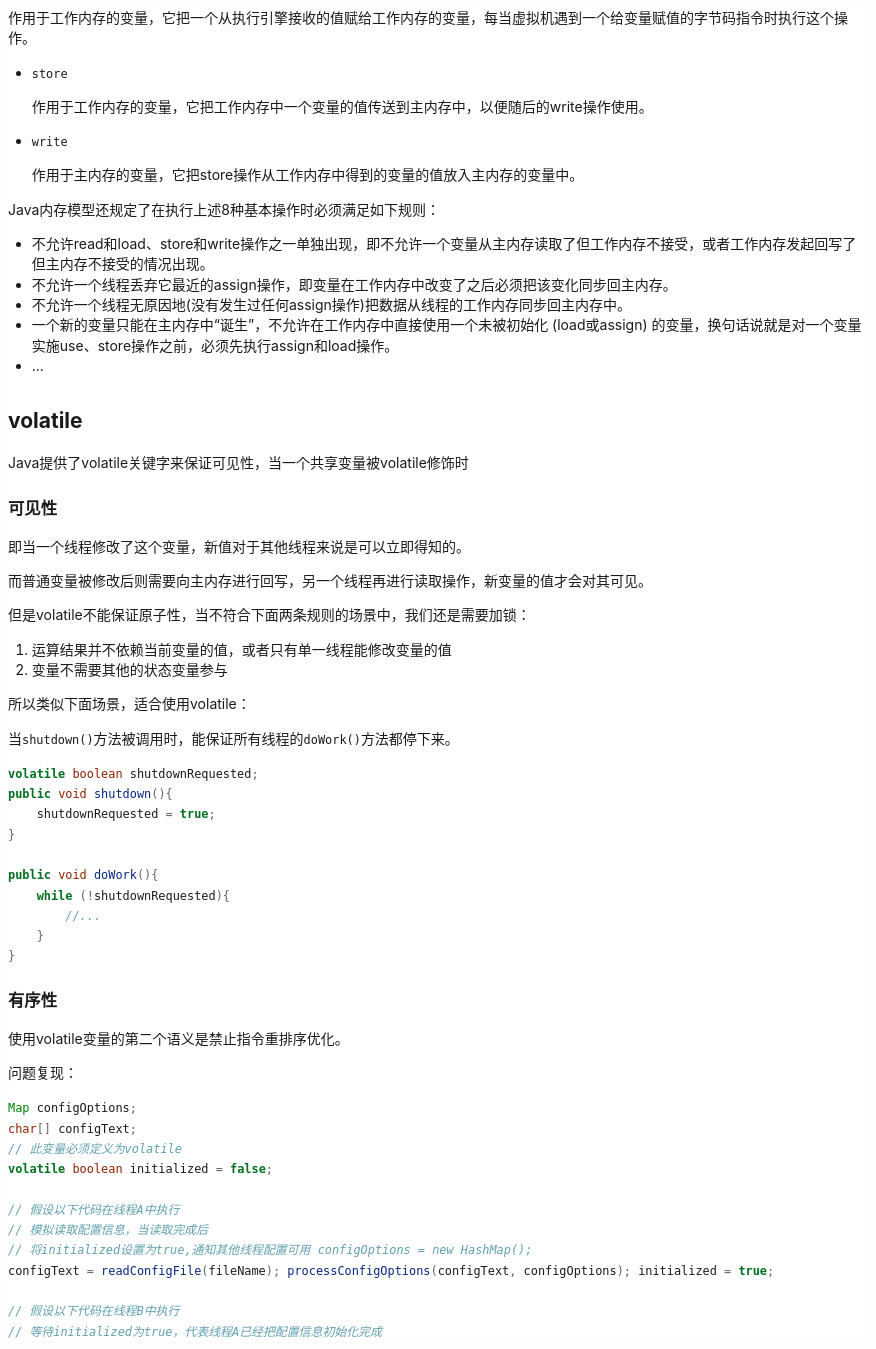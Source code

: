   作用于工作内存的变量，它把一个从执行引擎接收的值赋给工作内存的变量，每当虚拟机遇到一个给变量赋值的字节码指令时执行这个操作。

- `store`

  作用于工作内存的变量，它把工作内存中一个变量的值传送到主内存中，以便随后的write操作使用。

- `write`

  作用于主内存的变量，它把store操作从工作内存中得到的变量的值放入主内存的变量中。

Java内存模型还规定了在执行上述8种基本操作时必须满足如下规则：

- 不允许read和load、store和write操作之一单独出现，即不允许一个变量从主内存读取了但工作内存不接受，或者工作内存发起回写了但主内存不接受的情况出现。
- 不允许一个线程丢弃它最近的assign操作，即变量在工作内存中改变了之后必须把该变化同步回主内存。
- 不允许一个线程无原因地(没有发生过任何assign操作)把数据从线程的工作内存同步回主内存中。
- 一个新的变量只能在主内存中“诞生”，不允许在工作内存中直接使用一个未被初始化 (load或assign)  的变量，换句话说就是对一个变量实施use、store操作之前，必须先执行assign和load操作。
- ...

## volatile

Java提供了volatile关键字来保证可见性，当一个共享变量被volatile修饰时

### 可见性

即当一个线程修改了这个变量，新值对于其他线程来说是可以立即得知的。

而普通变量被修改后则需要向主内存进行回写，另一个线程再进行读取操作，新变量的值才会对其可见。

但是volatile不能保证原子性，当不符合下面两条规则的场景中，我们还是需要加锁：

1. 运算结果并不依赖当前变量的值，或者只有单一线程能修改变量的值
2. 变量不需要其他的状态变量参与

所以类似下面场景，适合使用volatile：

当`shutdown()`方法被调用时，能保证所有线程的`doWork()`方法都停下来。

```java
volatile boolean shutdownRequested;
public void shutdown(){
	shutdownRequested = true;
}

public void doWork(){
    while (!shutdownRequested){
        //...
    }
}
```

### 有序性

使用volatile变量的第二个语义是禁止指令重排序优化。

问题复现：

```java
Map configOptions;
char[] configText;
// 此变量必须定义为volatile
volatile boolean initialized = false;

// 假设以下代码在线程A中执行
// 模拟读取配置信息，当读取完成后
// 将initialized设置为true,通知其他线程配置可用 configOptions = new HashMap();
configText = readConfigFile(fileName); processConfigOptions(configText, configOptions); initialized = true;

// 假设以下代码在线程B中执行
// 等待initialized为true，代表线程A已经把配置信息初始化完成 
```